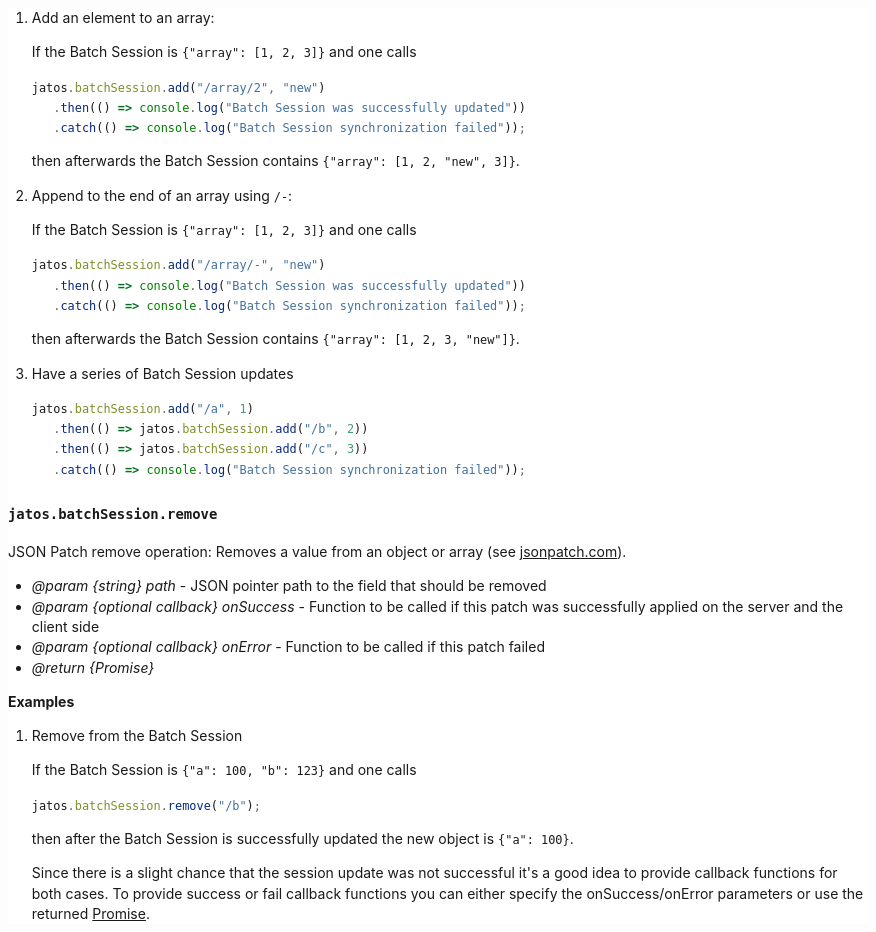 1. Add an element to an array:

   If the Batch Session is `{"array": [1, 2, 3]}` and one calls

   ```javascript
   jatos.batchSession.add("/array/2", "new")
      .then(() => console.log("Batch Session was successfully updated"))
      .catch(() => console.log("Batch Session synchronization failed"));
   ```

   then afterwards the Batch Session contains `{"array": [1, 2, "new", 3]}`.

1. Append to the end of an array using `/-`:

   If the Batch Session is `{"array": [1, 2, 3]}` and one calls

   ```javascript
   jatos.batchSession.add("/array/-", "new")
      .then(() => console.log("Batch Session was successfully updated"))
      .catch(() => console.log("Batch Session synchronization failed"));
   ```

   then afterwards the Batch Session contains `{"array": [1, 2, 3, "new"]}`.

1. Have a series of Batch Session updates

   ```javascript
   jatos.batchSession.add("/a", 1)
      .then(() => jatos.batchSession.add("/b", 2))
      .then(() => jatos.batchSession.add("/c", 3))
      .catch(() => console.log("Batch Session synchronization failed"));
   ```


### `jatos.batchSession.remove`

JSON Patch remove operation: Removes a value from an object or array (see [jsonpatch.com](http://jsonpatch.com/)).

* _@param {string} path_ - JSON pointer path to the field that should be removed
* _@param {optional callback} onSuccess_ - Function to be called if this patch was successfully applied on the server and the client side
* _@param {optional callback} onError_ - Function to be called if this patch failed
* _@return {Promise}_

**Examples**

1. Remove from the Batch Session

   If the Batch Session is `{"a": 100, "b": 123}` and one calls

   ```javascript
   jatos.batchSession.remove("/b");
   ```

   then after the Batch Session is successfully updated the new object is `{"a": 100}`.

   Since there is a slight chance that the session update was not successful it's a good idea to provide callback functions for both cases. To provide success or fail callback functions you can either specify the onSuccess/onError parameters or use the returned [Promise](https://developer.mozilla.org/en-US/docs/Web/JavaScript/Reference/Global_Objects/Promise).
